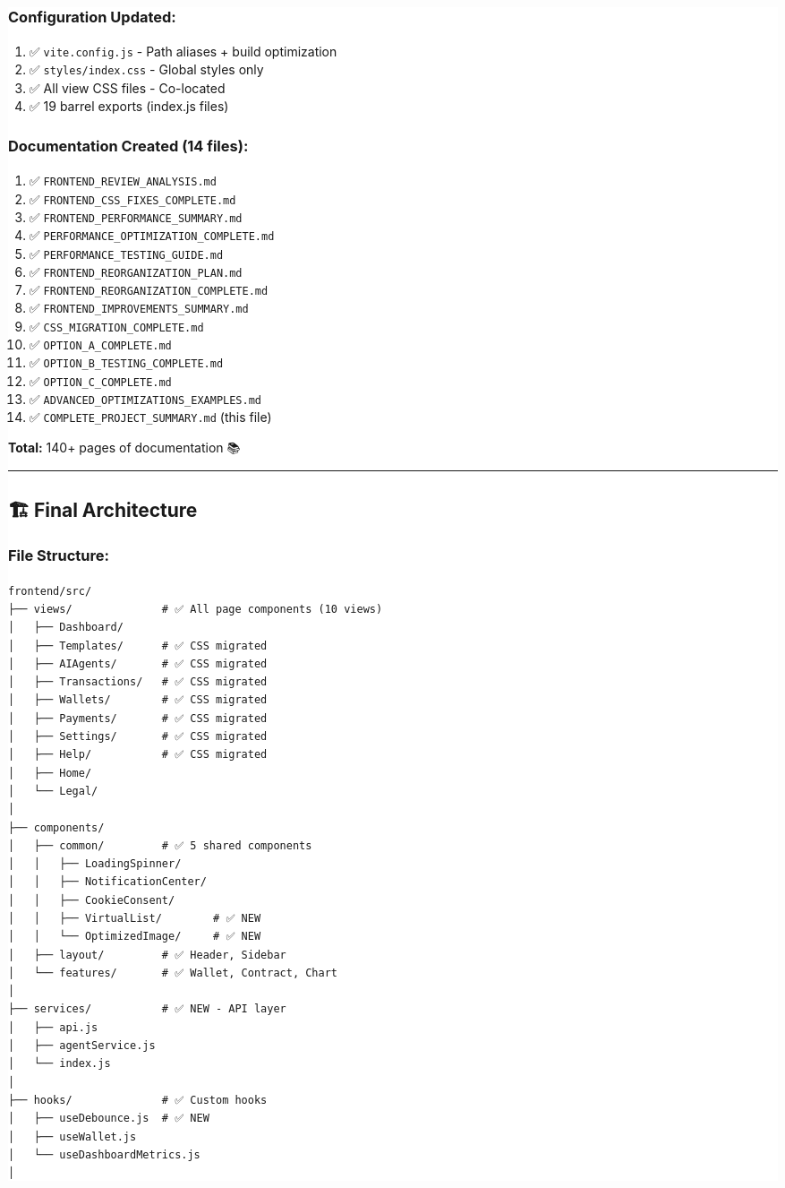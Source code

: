 ### Configuration Updated:
1. ✅ `vite.config.js` - Path aliases + build optimization
2. ✅ `styles/index.css` - Global styles only
3. ✅ All view CSS files - Co-located
4. ✅ 19 barrel exports (index.js files)

### Documentation Created (14 files):
1. ✅ `FRONTEND_REVIEW_ANALYSIS.md`
2. ✅ `FRONTEND_CSS_FIXES_COMPLETE.md`
3. ✅ `FRONTEND_PERFORMANCE_SUMMARY.md`
4. ✅ `PERFORMANCE_OPTIMIZATION_COMPLETE.md`
5. ✅ `PERFORMANCE_TESTING_GUIDE.md`
6. ✅ `FRONTEND_REORGANIZATION_PLAN.md`
7. ✅ `FRONTEND_REORGANIZATION_COMPLETE.md`
8. ✅ `FRONTEND_IMPROVEMENTS_SUMMARY.md`
9. ✅ `CSS_MIGRATION_COMPLETE.md`
10. ✅ `OPTION_A_COMPLETE.md`
11. ✅ `OPTION_B_TESTING_COMPLETE.md`
12. ✅ `OPTION_C_COMPLETE.md`
13. ✅ `ADVANCED_OPTIMIZATIONS_EXAMPLES.md`
14. ✅ `COMPLETE_PROJECT_SUMMARY.md` (this file)

**Total:** 140+ pages of documentation 📚

---

## 🏗️ Final Architecture

### File Structure:
```
frontend/src/
├── views/              # ✅ All page components (10 views)
│   ├── Dashboard/
│   ├── Templates/      # ✅ CSS migrated
│   ├── AIAgents/       # ✅ CSS migrated
│   ├── Transactions/   # ✅ CSS migrated
│   ├── Wallets/        # ✅ CSS migrated
│   ├── Payments/       # ✅ CSS migrated
│   ├── Settings/       # ✅ CSS migrated
│   ├── Help/           # ✅ CSS migrated
│   ├── Home/
│   └── Legal/
│
├── components/
│   ├── common/         # ✅ 5 shared components
│   │   ├── LoadingSpinner/
│   │   ├── NotificationCenter/
│   │   ├── CookieConsent/
│   │   ├── VirtualList/        # ✅ NEW
│   │   └── OptimizedImage/     # ✅ NEW
│   ├── layout/         # ✅ Header, Sidebar
│   └── features/       # ✅ Wallet, Contract, Chart
│
├── services/           # ✅ NEW - API layer
│   ├── api.js
│   ├── agentService.js
│   └── index.js
│
├── hooks/              # ✅ Custom hooks
│   ├── useDebounce.js  # ✅ NEW
│   ├── useWallet.js
│   └── useDashboardMetrics.js
│
```
